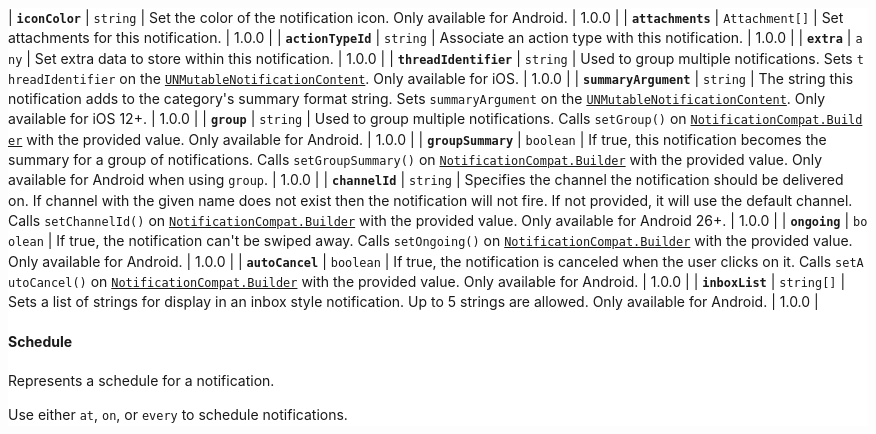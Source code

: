 | **`iconColor`**        | <code>string</code>                           | Set the color of the notification icon. Only available for Android.                                                                                                                                                                                                                                                                                                                                         | 1.0.0 |
| **`attachments`**      | <code>Attachment[]</code>                     | Set attachments for this notification.                                                                                                                                                                                                                                                                                                                                                                      | 1.0.0 |
| **`actionTypeId`**     | <code>string</code>                           | Associate an action type with this notification.                                                                                                                                                                                                                                                                                                                                                            | 1.0.0 |
| **`extra`**            | <code>any</code>                              | Set extra data to store within this notification.                                                                                                                                                                                                                                                                                                                                                           | 1.0.0 |
| **`threadIdentifier`** | <code>string</code>                           | Used to group multiple notifications. Sets `threadIdentifier` on the [`UNMutableNotificationContent`](https://developer.apple.com/documentation/usernotifications/unmutablenotificationcontent). Only available for iOS.                                                                                                                                                                                    | 1.0.0 |
| **`summaryArgument`**  | <code>string</code>                           | The string this notification adds to the category's summary format string. Sets `summaryArgument` on the [`UNMutableNotificationContent`](https://developer.apple.com/documentation/usernotifications/unmutablenotificationcontent). Only available for iOS 12+.                                                                                                                                            | 1.0.0 |
| **`group`**            | <code>string</code>                           | Used to group multiple notifications. Calls `setGroup()` on [`NotificationCompat.Builder`](https://developer.android.com/reference/androidx/core/app/NotificationCompat.Builder) with the provided value. Only available for Android.                                                                                                                                                                       | 1.0.0 |
| **`groupSummary`**     | <code>boolean</code>                          | If true, this notification becomes the summary for a group of notifications. Calls `setGroupSummary()` on [`NotificationCompat.Builder`](https://developer.android.com/reference/androidx/core/app/NotificationCompat.Builder) with the provided value. Only available for Android when using `group`.                                                                                                      | 1.0.0 |
| **`channelId`**        | <code>string</code>                           | Specifies the channel the notification should be delivered on. If channel with the given name does not exist then the notification will not fire. If not provided, it will use the default channel. Calls `setChannelId()` on [`NotificationCompat.Builder`](https://developer.android.com/reference/androidx/core/app/NotificationCompat.Builder) with the provided value. Only available for Android 26+. | 1.0.0 |
| **`ongoing`**          | <code>boolean</code>                          | If true, the notification can't be swiped away. Calls `setOngoing()` on [`NotificationCompat.Builder`](https://developer.android.com/reference/androidx/core/app/NotificationCompat.Builder) with the provided value. Only available for Android.                                                                                                                                                           | 1.0.0 |
| **`autoCancel`**       | <code>boolean</code>                          | If true, the notification is canceled when the user clicks on it. Calls `setAutoCancel()` on [`NotificationCompat.Builder`](https://developer.android.com/reference/androidx/core/app/NotificationCompat.Builder) with the provided value. Only available for Android.                                                                                                                                      | 1.0.0 |
| **`inboxList`**        | <code>string[]</code>                         | Sets a list of strings for display in an inbox style notification. Up to 5 strings are allowed. Only available for Android.                                                                                                                                                                                                                                                                                 | 1.0.0 |


#### Schedule

Represents a schedule for a notification.

Use either `at`, `on`, or `every` to schedule notifications.
